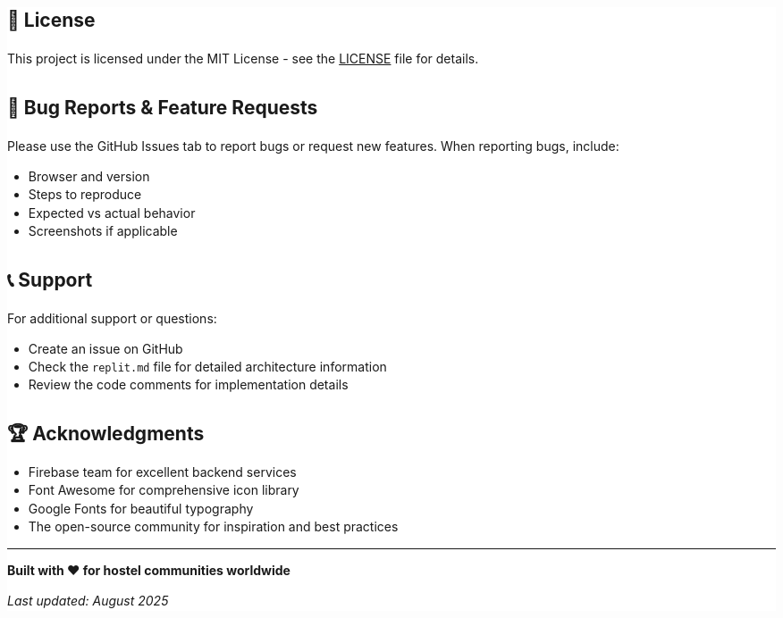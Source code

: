 ## 📝 License

This project is licensed under the MIT License - see the [LICENSE](LICENSE) file for details.

## 🐛 Bug Reports & Feature Requests

Please use the GitHub Issues tab to report bugs or request new features. When reporting bugs, include:
- Browser and version
- Steps to reproduce
- Expected vs actual behavior
- Screenshots if applicable

## 📞 Support

For additional support or questions:
- Create an issue on GitHub
- Check the `replit.md` file for detailed architecture information
- Review the code comments for implementation details

## 🏆 Acknowledgments

- Firebase team for excellent backend services
- Font Awesome for comprehensive icon library
- Google Fonts for beautiful typography
- The open-source community for inspiration and best practices

---

**Built with ❤️ for hostel communities worldwide**

*Last updated: August 2025*
